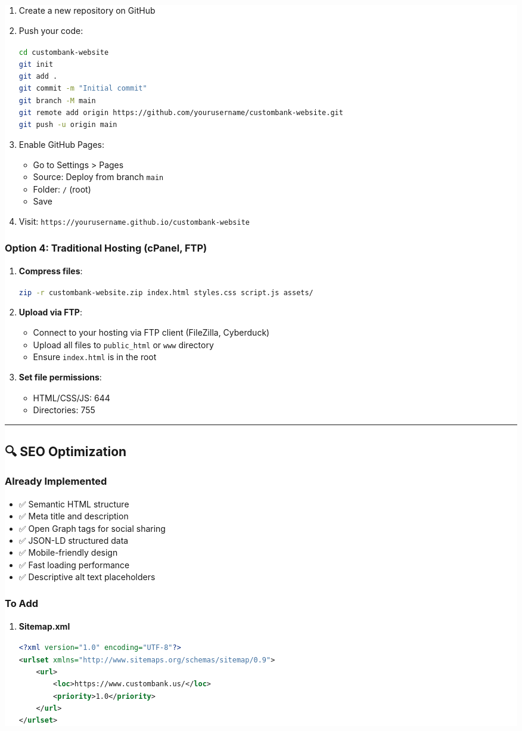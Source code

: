1. Create a new repository on GitHub
2. Push your code:
   ```bash
   cd custombank-website
   git init
   git add .
   git commit -m "Initial commit"
   git branch -M main
   git remote add origin https://github.com/yourusername/custombank-website.git
   git push -u origin main
   ```

3. Enable GitHub Pages:
   - Go to Settings > Pages
   - Source: Deploy from branch `main`
   - Folder: `/` (root)
   - Save

4. Visit: `https://yourusername.github.io/custombank-website`

### Option 4: Traditional Hosting (cPanel, FTP)

1. **Compress files**:
   ```bash
   zip -r custombank-website.zip index.html styles.css script.js assets/
   ```

2. **Upload via FTP**:
   - Connect to your hosting via FTP client (FileZilla, Cyberduck)
   - Upload all files to `public_html` or `www` directory
   - Ensure `index.html` is in the root

3. **Set file permissions**:
   - HTML/CSS/JS: 644
   - Directories: 755

---

## 🔍 SEO Optimization

### Already Implemented

- ✅ Semantic HTML structure
- ✅ Meta title and description
- ✅ Open Graph tags for social sharing
- ✅ JSON-LD structured data
- ✅ Mobile-friendly design
- ✅ Fast loading performance
- ✅ Descriptive alt text placeholders

### To Add

1. **Sitemap.xml**
   ```xml
   <?xml version="1.0" encoding="UTF-8"?>
   <urlset xmlns="http://www.sitemaps.org/schemas/sitemap/0.9">
       <url>
           <loc>https://www.custombank.us/</loc>
           <priority>1.0</priority>
       </url>
   </urlset>
   ```
